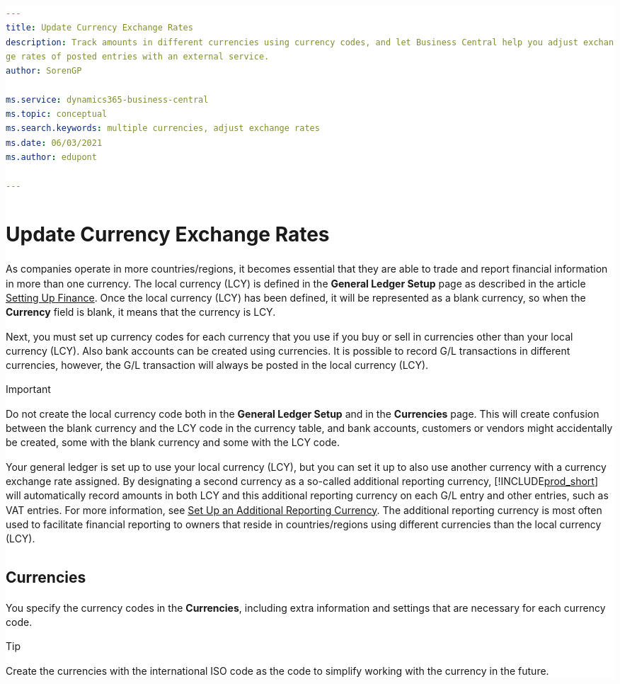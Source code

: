 ```yaml
---
title: Update Currency Exchange Rates
description: Track amounts in different currencies using currency codes, and let Business Central help you adjust exchange rates of posted entries with an external service.
author: SorenGP

ms.service: dynamics365-business-central
ms.topic: conceptual
ms.search.keywords: multiple currencies, adjust exchange rates
ms.date: 06/03/2021
ms.author: edupont

---
```

# Update Currency Exchange Rates

As companies operate in more countries/regions, it becomes essential that they are able to trade and report financial information in more than one currency. The local currency (LCY) is defined in the **General Ledger Setup** page as described in the article [Setting Up Finance](finance-setup-finance.md). Once the local currency (LCY) has been defined, it will be represented as a blank currency, so when the **Currency** field is blank, it means that the currency is LCY.  

Next, you must set up currency codes for each currency that you use if you buy or sell in currencies other than your local currency (LCY). Also bank accounts can be created using currencies. It is possible to record G/L transactions in different currencies, however, the G/L transaction will always be posted in the local currency (LCY).

> [!Important]
> Do not create the local currency code both in the **General Ledger Setup** and in the **Currencies** page. This will create confusion between the blank currency and the LCY code in the currency table, and bank accounts, customers or vendors might accidentally be created, some with the blank currency and some with the LCY code.

Your general ledger is set up to use your local currency (LCY), but you can set it up to also use another currency with a currency exchange rate assigned. By designating a second currency as a so-called additional reporting currency, [!INCLUDE[prod_short](includes/prod_short.md)] will automatically record amounts in both LCY and this additional reporting currency on each G/L entry and other entries, such as VAT entries. For more information, see [Set Up an Additional Reporting Currency](finance-how-setup-additional-currencies.md). The additional reporting currency is most often used to facilitate financial reporting to owners that reside in countries/regions using different currencies than the local currency (LCY).

## Currencies

You specify the currency codes in the **Currencies**, including extra information and settings that are necessary for each currency code.

> [!TIP]
> Create the currencies with the international ISO code as the code to simplify working with the currency in the future.
